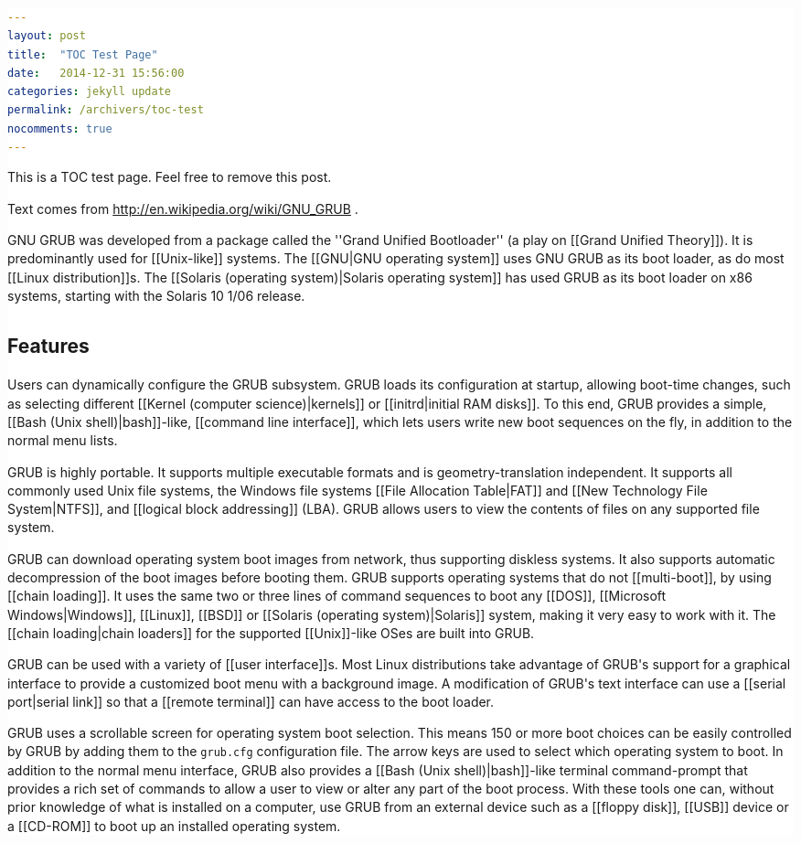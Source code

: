 ```yaml
---
layout: post
title:  "TOC Test Page"
date:   2014-12-31 15:56:00
categories: jekyll update
permalink: /archivers/toc-test
nocomments: true
---
```


This is a TOC test page. Feel free to remove this post.

Text comes from http://en.wikipedia.org/wiki/GNU_GRUB .

GNU GRUB was developed from a package called the ''Grand Unified Bootloader'' (a play on [[Grand Unified Theory]]). It is predominantly used for [[Unix-like]] systems. The [[GNU|GNU operating system]] uses GNU GRUB as its boot loader, as do most [[Linux distribution]]s. The [[Solaris (operating system)|Solaris operating system]] has used GRUB as its boot loader on x86 systems, starting with the Solaris 10 1/06 release.

## Features
Users can dynamically configure the GRUB subsystem. GRUB loads its configuration at startup, allowing boot-time changes, such as selecting different [[Kernel (computer science)|kernels]] or [[initrd|initial RAM disks]]. To this end, GRUB provides a simple, [[Bash (Unix shell)|bash]]-like, [[command line interface]], which lets users write new boot sequences on the fly, in addition to the normal menu lists.

GRUB is highly portable. It supports multiple executable formats and is geometry-translation independent. It supports all commonly used Unix file systems, the Windows file systems [[File Allocation Table|FAT]] and [[New Technology File System|NTFS]], and [[logical block addressing]] (LBA). GRUB allows users to view the contents of files on any supported file system.

GRUB can download operating system boot images from network, thus supporting diskless systems.  It also supports automatic decompression of the boot images before booting them.  GRUB supports operating systems that do not [[multi-boot]], by using [[chain loading]]. It uses the same two or three lines of command sequences to boot any [[DOS]], [[Microsoft Windows|Windows]], [[Linux]], [[BSD]] or [[Solaris (operating system)|Solaris]] system, making it very easy to work with it. The [[chain loading|chain loaders]] for the supported [[Unix]]-like OSes are built into GRUB.

GRUB can be used with a variety of [[user interface]]s. Most Linux distributions take advantage of GRUB's support for a graphical interface to provide a customized boot menu with a background image. A modification of GRUB's text interface can use a [[serial port|serial link]] so that a [[remote terminal]] can have access to the boot loader.

GRUB uses a scrollable screen for operating system boot selection.  This means 150 or more boot choices can be easily controlled by GRUB by adding them to the <code>grub.cfg</code> configuration file.  The arrow keys are used to select which operating system to boot.  In addition to the normal menu interface, GRUB also provides a [[Bash (Unix shell)|bash]]-like terminal command-prompt that provides a rich set of commands to allow a user to view or alter any part of the boot process. With these tools one can, without prior knowledge of what is installed on a computer, use GRUB from an external device such as a [[floppy disk]], [[USB]] device or a [[CD-ROM]] to boot up an installed operating system.
